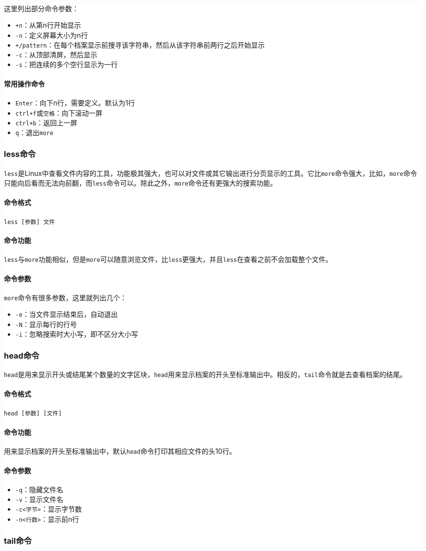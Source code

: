 这里列出部分命令参数：

* `+n`：从第n行开始显示
* `-n`：定义屏幕大小为n行
* `+/pattern`：在每个档案显示前搜寻该字符串，然后从该字符串前两行之后开始显示
* `-c`：从顶部清屏，然后显示
* `-s`：把连续的多个空行显示为一行

#### 常用操作命令

* `Enter`：向下n行，需要定义。默认为1行
* `ctrl+f`或`空格`：向下滚动一屏
* `ctrl+b`：返回上一屏
* `q`：退出`more`

### less命令

`less`是Linux中查看文件内容的工具，功能极其强大，也可以对文件或其它输出进行分页显示的工具。它比`more`命令强大，比如，`more`命令只能向后看而无法向前翻，而`less`命令可以。除此之外，`more`命令还有更强大的搜索功能。

#### 命令格式

`less [参数] 文件`

#### 命令功能

`less`与`more`功能相似，但是`more`可以随意浏览文件，比`less`更强大，并且`less`在查看之前不会加载整个文件。

#### 命令参数

`more`命令有很多参数，这里就列出几个：

* `-e`：当文件显示结束后，自动退出
* `-N`：显示每行的行号
* `-i`：忽略搜索时大小写，即不区分大小写

### head命令

`head`是用来显示开头或结尾某个数量的文字区块，`head`用来显示档案的开头至标准输出中。相反的，`tail`命令就是去查看档案的结尾。

#### 命令格式

`head [参数] [文件]`

#### 命令功能

用来显示档案的开头至标准输出中，默认`head`命令打印其相应文件的头10行。

#### 命令参数

* `-q`：隐藏文件名
* `-v`：显示文件名
* `-c<字节>`：显示字节数
* `-n<行数>`：显示前n行

### tail命令

